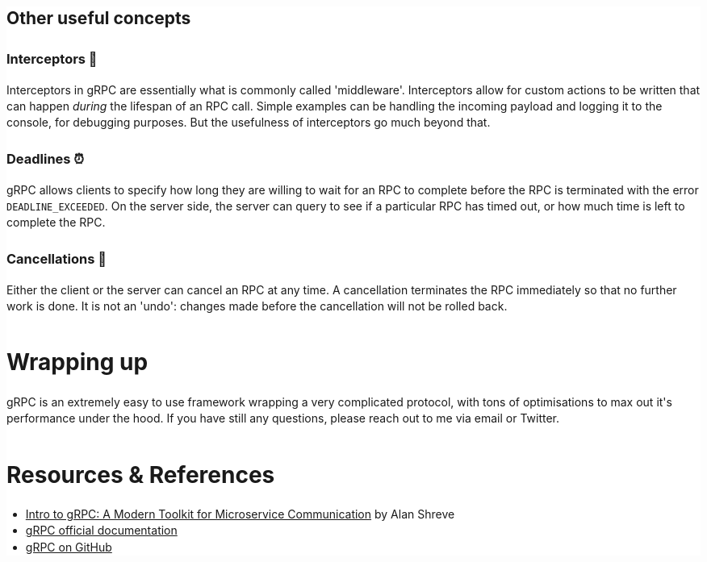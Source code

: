 ## Other useful concepts

### Interceptors 👮

Interceptors in gRPC are essentially what is commonly called 'middleware'. Interceptors allow for custom actions to be written that can happen _during_ the lifespan of an RPC call. Simple examples can be handling the incoming payload and logging it to the console, for debugging purposes. But the usefulness of interceptors go much beyond that.

### Deadlines ⏰

gRPC allows clients to specify how long they are willing to wait for an RPC to complete before the RPC is terminated with the error `DEADLINE_EXCEEDED`. On the server side, the server can query to see if a particular RPC has timed out, or how much time is left to complete the RPC.

### Cancellations 🚫

Either the client or the server can cancel an RPC at any time. A cancellation terminates the RPC immediately so that no further work is done. It is not an 'undo': changes made before the cancellation will not be rolled back.

# Wrapping up

gRPC is an extremely easy to use framework wrapping a very complicated protocol, with tons of optimisations to max out it's performance under the hood. If you have still any questions, please reach out to me via email or Twitter.

# Resources & References
- [Intro to gRPC: A Modern Toolkit for Microservice Communication](https://www.youtube.com/watch?v=RoXT_Rkg8LA) by Alan Shreve
- [gRPC official documentation](https://www.grpc.io/docs/)
- [gRPC on GitHub](https://github.com/grpc/)